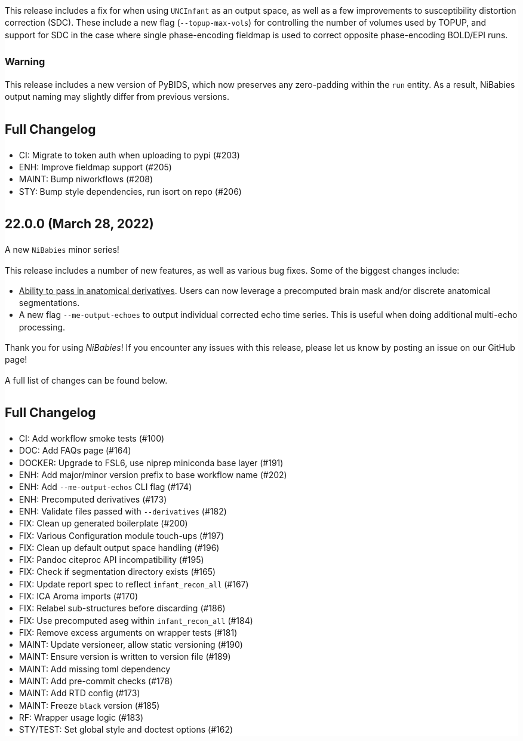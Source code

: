 This release includes a fix for when using `UNCInfant` as an output space,
as well as a few improvements to susceptibility distortion correction (SDC).
These include a new flag (`--topup-max-vols`) for controlling the number of
volumes used by TOPUP, and support for SDC in the case where single phase-encoding
fieldmap is used to correct opposite phase-encoding BOLD/EPI runs.

### Warning
This release includes a new version of PyBIDS, which now preserves any
zero-padding within the `run` entity. As a result, NiBabies output naming
may slightly differ from previous versions.

## Full Changelog
* CI: Migrate to token auth when uploading to pypi (#203)
* ENH: Improve fieldmap support (#205)
* MAINT: Bump niworkflows (#208)
* STY: Bump style dependencies, run isort on repo (#206)

22.0.0 (March 28, 2022)
-----------------------
A new `NiBabies` minor series!

This release includes a number of new features, as well as various bug fixes. Some of the biggest changes include:
- [Ability to pass in anatomical derivatives](https://nibabies.readthedocs.io/en/latest/faqs.html#leveraging-precomputed-results).
Users can now leverage a precomputed brain mask and/or discrete anatomical segmentations.
- A new flag `--me-output-echoes` to output individual corrected echo time series.
This is useful when doing additional multi-echo processing.

Thank you for using *NiBabies*!
If you encounter any issues with this release, please let us know
by posting an issue on our GitHub page!

A full list of changes can be found below.

## Full Changelog
* CI: Add workflow smoke tests (#100)
* DOC: Add FAQs page (#164)
* DOCKER: Upgrade to FSL6, use niprep miniconda base layer (#191)
* ENH: Add major/minor version prefix to base workflow name (#202)
* ENH: Add `--me-output-echos` CLI flag (#174)
* ENH: Precomputed derivatives (#173)
* ENH: Validate files passed with `--derivatives` (#182)
* FIX: Clean up generated boilerplate (#200)
* FIX: Various Configuration module touch-ups (#197)
* FIX: Clean up default output space handling (#196)
* FIX: Pandoc citeproc API incompatibility (#195)
* FIX: Check if segmentation directory exists (#165)
* FIX: Update report spec to reflect `infant_recon_all` (#167)
* FIX: ICA Aroma imports (#170)
* FIX: Relabel sub-structures before discarding (#186)
* FIX: Use precomputed aseg within `infant_recon_all` (#184)
* FIX: Remove excess arguments on wrapper tests (#181)
* MAINT: Update versioneer, allow static versioning (#190)
* MAINT: Ensure version is written to version file (#189)
* MAINT: Add missing toml dependency
* MAINT: Add pre-commit checks (#178)
* MAINT: Add RTD config (#173)
* MAINT: Freeze `black` version (#185)
* RF: Wrapper usage logic (#183)
* STY/TEST: Set global style and doctest options (#162)
